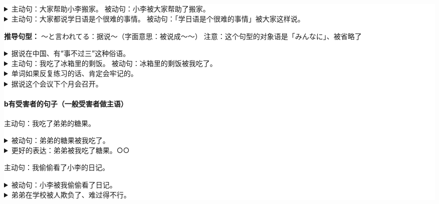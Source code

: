 [^褒める]:`褒める`:[褒]^(ほ)める（他）：表扬
<details><summary>
主动句：大家帮助小李搬家。
被动句：小李被大家帮助了搬家。</summary></details>

[^引っ越す]:`引っ越す`:[引]^(ひ)っ[越]^(こ)す（0）：搬家
<details><summary>
主动句：大家都说学日语是个很难的事情。
被动句：「学日语是个很难的事情」被大家这样说。</summary></details>

**推导句型：**
～と言われてる：据说～（字面意思：被说成～～）
注意：这个句型的对象语是「みんなに」、被省略了
<details><summary>
据说在中国、有“事不过三”这种俗语。</summary></details>

[^仏の顔も三度]:`仏の顔も三度`:[仏]^(ほとけ)の[顔]^(かお)も[三]^(さん)[度]^(ど)：事不过三
[^諺]:`諺`:[諺]^(ことわざ)（0）：谚语
<details><summary>
主动句：我吃了冰箱里的剩饭。
被动句：冰箱里的剩饭被我吃了。</summary></details>

[^残り物]:`残り物`:[残]^(のこ)り[物]^(もの)
<details><summary>
单词如果反复练习的话、肯定会牢记的。</summary></details>

[^繰り返す]:`繰り返す`:[繰]^()り[返]^()す（他）：反复→繰り返して（副词）
[^しっかり]:`しっかり`:しっかり（な、サ、副）：牢牢的、牢固的、踏踏实实的
しっかりしろ！你振作点吧！
単語が繰り返されれば、～～～～～
单词如果被反复（记忆）的话、～～～～
<details><summary>
据说这个会议下个月会召开。</summary></details>

[^行う]:`行う`:[行]^(おこな)う（他）：举行、召开、使～运行
～～～～～～～行われると言われてる。
#### b有受害者的句子（一般受害者做主语）
主动句：我吃了弟弟的糖果。
<details><summary>
被动句：弟弟的糖果被我吃了。</summary></details>

<details><summary>
更好的表达：弟弟被我吃了糖果。○○</summary></details>

主动句：我偷偷看了小李的日记。
<details><summary>
被动句：小李被我偷偷看了日记。</summary></details>

[^こっそり＝こそこそ]:`こっそり＝こそこそ`:こっそり＝こそこそ（1）：偷偷地
<details><summary>
弟弟在学校被人欺负了、难过得不行。</summary></details>

[^苛める]:`苛める`:[苛]^(いじ)める（他）：欺负
悲しい→悲しがる
～てならない：因为～而受不了、引申为：～得不得了、～得不要不要
各种词的て形＋てならない、前面也可以加情感类的动词
～てたまらない：因为～而受不了、引申为：～得不得了、～得不要不要
各种词的て形＋てたまらない、前面不可以加情感类的动词
忙しくてたまらない。忙得不得了
疲れてたまらない。累得不得了
